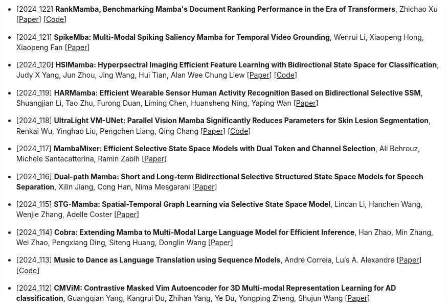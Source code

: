 
* [2024_122] **RankMamba, Benchmarking Mamba's Document Ranking Performance in the Era of Transformers**,
  Zhichao Xu
  [[Paper](https://arxiv.org/abs/2403.18276)]
  [[Code](https://github.com/zhichaoxu-shufe/RankMamba)] 

* [2024_121] **SpikeMba: Multi-Modal Spiking Saliency Mamba for Temporal Video Grounding**,
  Wenrui Li, Xiaopeng Hong, Xiaopeng Fan
  [[Paper](https://arxiv.org/abs/2404.01174)] 

* [2024_120] **HSIMamba: Hyperpsectral Imaging Efficient Feature Learning with Bidirectional State Space for Classification**,
  Judy X Yang, Jun Zhou, Jing Wang, Hui Tian, Alan Wee Chung Liew
  [[Paper](https://arxiv.org/abs/2404.00272)] 
  [[Code](https://github.com/Judyxyang/judyxyang/blob/master/HSi_UH2013_P7_AB_VIM_V3_6_0330.ipynb)] 

* [2024_119] **HARMamba: Efficient Wearable Sensor Human Activity Recognition Based on Bidirectional Selective SSM**,
  Shuangjian Li, Tao Zhu, Furong Duan, Liming Chen, Huansheng Ning, Yaping Wan
  [[Paper](https://arxiv.org/abs/2403.20183)]

* [2024_118] **UltraLight VM-UNet: Parallel Vision Mamba Significantly Reduces Parameters for Skin Lesion Segmentation**,
  Renkai Wu, Yinghao Liu, Pengchen Liang, Qing Chang
  [[Paper](https://arxiv.org/abs/2403.20035)]
  [[Code](https://github.com/wurenkai/UltraLight-VM-UNet)]

* [2024_117] **MambaMixer: Efficient Selective State Space Models with Dual Token and Channel Selection**,
  Ali Behrouz, Michele Santacatterina, Ramin Zabih
  [[Paper](https://arxiv.org/abs/2403.19888)] 

* [2024_116] **Dual-path Mamba: Short and Long-term Bidirectional Selective Structured State Space Models for Speech Separation**,
  Xilin Jiang, Cong Han, Nima Mesgarani
  [[Paper](https://arxiv.org/abs/2403.18257)] 

* [2024_115] **STG-Mamba: Spatial-Temporal Graph Learning via Selective State Space Model**,
  Lincan Li, Hanchen Wang, Wenjie Zhang, Adelle Coster
  [[Paper](https://arxiv.org/abs/2403.12418)] 

* [2024_114] **Cobra: Extending Mamba to Multi-Modal Large Language Model for Efficient Inference**,
  Han Zhao, Min Zhang, Wei Zhao, Pengxiang Ding, Siteng Huang, Donglin Wang
  [[Paper](https://arxiv.org/abs/2403.14520)] 

* [2024_113] **Music to Dance as Language Translation using Sequence Models**,
  André Correia, Luís A. Alexandre
  [[Paper](https://arxiv.org/abs/2403.15569)]
  [[Code](https://github.com/meowatthemoon/MDLT)] 

* [2024_112] **CMViM: Contrastive Masked Vim Autoencoder for 3D Multi-modal Representation Learning for AD classification**,
  Guangqian Yang, Kangrui Du, Zhihan Yang, Ye Du, Yongping Zheng, Shujun Wang
  [[Paper](https://arxiv.org/abs/2403.16520)] 
